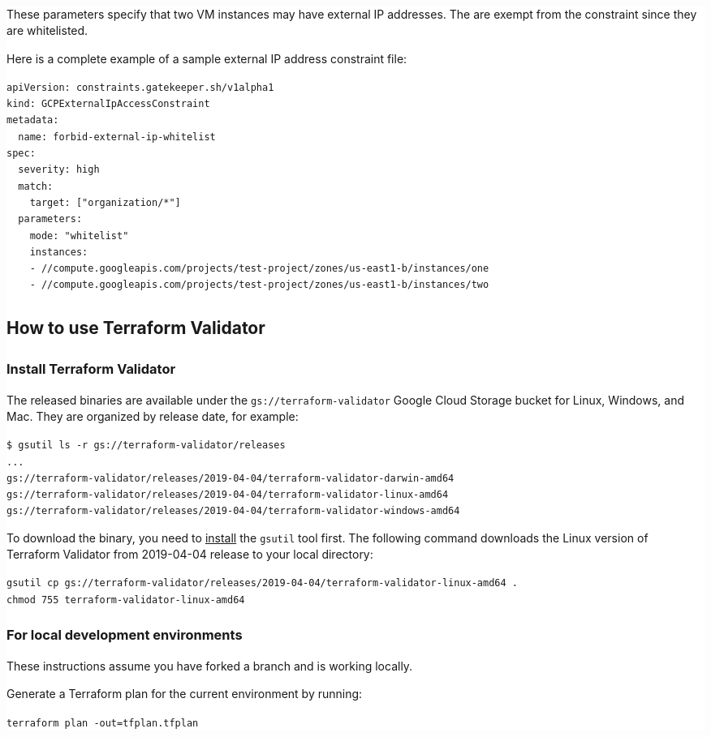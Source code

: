 These parameters specify that two VM instances may have external IP addresses.
The are exempt from the constraint since they are whitelisted.

Here is a complete example of a sample external IP address constraint file:

```
apiVersion: constraints.gatekeeper.sh/v1alpha1
kind: GCPExternalIpAccessConstraint
metadata:
  name: forbid-external-ip-whitelist
spec:
  severity: high
  match:
    target: ["organization/*"]
  parameters:
    mode: "whitelist"
    instances:
    - //compute.googleapis.com/projects/test-project/zones/us-east1-b/instances/one
    - //compute.googleapis.com/projects/test-project/zones/us-east1-b/instances/two
```

## How to use Terraform Validator

### Install Terraform Validator

The released binaries are available under the `gs://terraform-validator` Google
Cloud Storage bucket for Linux, Windows, and Mac. They are organized by release
date, for example:

```
$ gsutil ls -r gs://terraform-validator/releases
...
gs://terraform-validator/releases/2019-04-04/terraform-validator-darwin-amd64
gs://terraform-validator/releases/2019-04-04/terraform-validator-linux-amd64
gs://terraform-validator/releases/2019-04-04/terraform-validator-windows-amd64
```

To download the binary, you need to
[install](https://cloud.google.com/storage/docs/gsutil_install#install) the
`gsutil` tool first. The following command downloads the Linux version of
Terraform Validator from 2019-04-04 release to your local directory:

```
gsutil cp gs://terraform-validator/releases/2019-04-04/terraform-validator-linux-amd64 .
chmod 755 terraform-validator-linux-amd64
```

### For local development environments

These instructions assume you have forked a branch and is working locally.

Generate a Terraform plan for the current environment by running:

```
terraform plan -out=tfplan.tfplan
```
